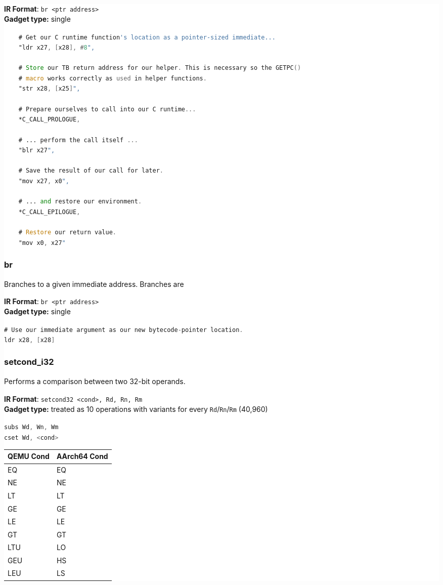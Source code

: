 **IR Format**: `br <ptr address>`  
**Gadget type:** single

```asm
    # Get our C runtime function's location as a pointer-sized immediate...
    "ldr x27, [x28], #8",

    # Store our TB return address for our helper. This is necessary so the GETPC()
    # macro works correctly as used in helper functions.
    "str x28, [x25]",

    # Prepare ourselves to call into our C runtime...
    *C_CALL_PROLOGUE,

    # ... perform the call itself ...
    "blr x27",

    # Save the result of our call for later.
    "mov x27, x0",

    # ... and restore our environment.
    *C_CALL_EPILOGUE,

    # Restore our return value.
    "mov x0, x27"
```

### br

Branches to a given immediate address. Branches are

**IR Format**: `br <ptr address>`  
**Gadget type:** single

```asm
# Use our immediate argument as our new bytecode-pointer location.
ldr x28, [x28]
```

### setcond_i32

Performs a comparison between two 32-bit operands.

**IR Format**: `setcond32 <cond>, Rd, Rn, Rm`  
**Gadget type:** treated as 10 operations with variants for every `Rd`/`Rn`/`Rm` (40,960)

```asm
subs Wd, Wn, Wm
cset Wd, <cond>
```

| QEMU Cond | AArch64 Cond |
| :-------- | :----------- |
| EQ        | EQ           |
| NE        | NE           |
| LT        | LT           |
| GE        | GE           |
| LE        | LE           |
| GT        | GT           |
| LTU       | LO           |
| GEU       | HS           |
| LEU       | LS           |